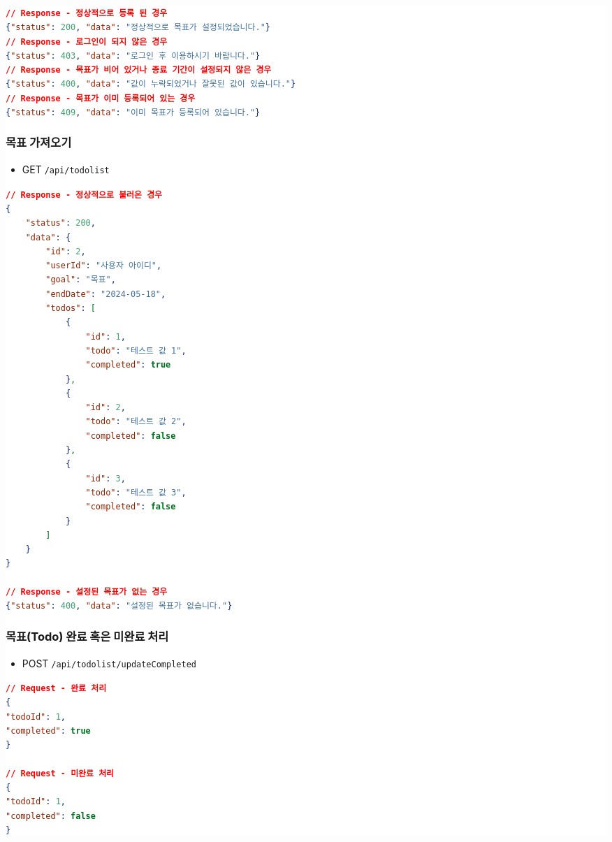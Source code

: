 ```json
// Response - 정상적으로 등록 된 경우
{"status": 200, "data": "정상적으로 목표가 설정되었습니다."}
// Response - 로그인이 되지 않은 경우
{"status": 403, "data": "로그인 후 이용하시기 바랍니다."}
// Response - 목표가 비어 있거나 종료 기간이 설정되지 않은 경우
{"status": 400, "data": "값이 누락되었거나 잘못된 값이 있습니다."}
// Response - 목표가 이미 등록되어 있는 경우
{"status": 409, "data": "이미 목표가 등록되어 있습니다."}
```

### 목표 가져오기

- GET `/api/todolist`

```json
// Response - 정상적으로 불러온 경우
{
    "status": 200,
    "data": {
        "id": 2,
        "userId": "사용자 아이디",
        "goal": "목표",
        "endDate": "2024-05-18",
        "todos": [
            {
                "id": 1,
                "todo": "테스트 값 1",
                "completed": true
            },
            {
                "id": 2,
                "todo": "테스트 값 2",
                "completed": false
            },
            {
                "id": 3,
                "todo": "테스트 값 3",
                "completed": false
            }
        ]
    }
}

// Response - 설정된 목표가 없는 경우
{"status": 400, "data": "설정된 목표가 없습니다."}
```

### 목표(Todo) 완료 혹은 미완료 처리

- POST `/api/todolist/updateCompleted`

```json
// Request - 완료 처리
{
"todoId": 1,
"completed": true
}

// Request - 미완료 처리
{
"todoId": 1,
"completed": false
}
```
